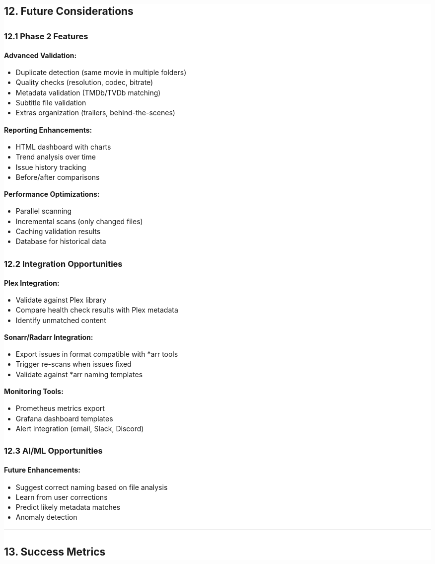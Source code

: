 
## 12. Future Considerations

### 12.1 Phase 2 Features

**Advanced Validation:**
- Duplicate detection (same movie in multiple folders)
- Quality checks (resolution, codec, bitrate)
- Metadata validation (TMDb/TVDb matching)
- Subtitle file validation
- Extras organization (trailers, behind-the-scenes)

**Reporting Enhancements:**
- HTML dashboard with charts
- Trend analysis over time
- Issue history tracking
- Before/after comparisons

**Performance Optimizations:**
- Parallel scanning
- Incremental scans (only changed files)
- Caching validation results
- Database for historical data

### 12.2 Integration Opportunities

**Plex Integration:**
- Validate against Plex library
- Compare health check results with Plex metadata
- Identify unmatched content

**Sonarr/Radarr Integration:**
- Export issues in format compatible with *arr tools
- Trigger re-scans when issues fixed
- Validate against *arr naming templates

**Monitoring Tools:**
- Prometheus metrics export
- Grafana dashboard templates
- Alert integration (email, Slack, Discord)

### 12.3 AI/ML Opportunities

**Future Enhancements:**
- Suggest correct naming based on file analysis
- Learn from user corrections
- Predict likely metadata matches
- Anomaly detection

---

## 13. Success Metrics

